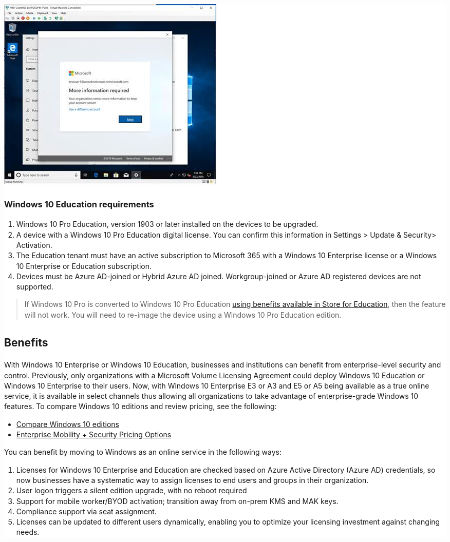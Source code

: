 ![Subscription Activation with MFA2](images/sa-mfa3.png)

### Windows 10 Education requirements

1. Windows 10 Pro Education, version 1903 or later installed on the devices to be upgraded.
2. A device with a Windows 10 Pro Education digital license. You can confirm this information in Settings > Update & Security> Activation. 
3. The Education tenant must have an active subscription to Microsoft 365 with a Windows 10 Enterprise license or a Windows 10 Enterprise or Education subscription. 
4. Devices must be Azure AD-joined or Hybrid Azure AD joined. Workgroup-joined or Azure AD registered devices are not supported.

>If Windows 10 Pro is converted to Windows 10 Pro Education [using benefits available in Store for Education](https://docs.microsoft.com/education/windows/change-to-pro-education#change-using-microsoft-store-for-education), then the feature will not work. You will need to re-image the device using a Windows 10 Pro Education edition.  


## Benefits

With Windows 10 Enterprise or Windows 10 Education, businesses and institutions can benefit from enterprise-level security and control. Previously, only organizations with a Microsoft Volume Licensing Agreement could deploy Windows 10 Education or Windows 10 Enterprise to their users. Now, with Windows 10 Enterprise E3 or A3 and E5 or A5 being available as a true online service, it is available in select channels thus allowing all organizations to take advantage of enterprise-grade Windows 10 features. To compare Windows 10 editions and review pricing, see the following:

- [Compare Windows 10 editions](https://www.microsoft.com/windowsforbusiness/compare)
- [Enterprise Mobility + Security Pricing Options](https://www.microsoft.com/cloud-platform/enterprise-mobility-security-pricing)

You can benefit by moving to Windows as an online service in the following ways:

1. Licenses for Windows 10 Enterprise and Education are checked based on Azure Active Directory (Azure AD) credentials, so now businesses have a systematic way to assign licenses to end users and groups in their organization.
2. User logon triggers a silent edition upgrade, with no reboot required 
3. Support for mobile worker/BYOD activation; transition away from on-prem KMS and MAK keys. 
4. Compliance support via seat assignment. 
5. Licenses can be updated to different users dynamically, enabling you to optimize your licensing investment against changing needs.  
